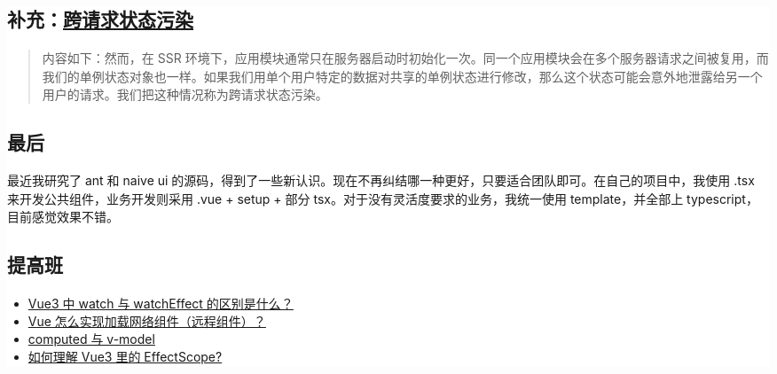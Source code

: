 ## 补充：[跨请求状态污染](https://cn.vuejs.org/guide/scaling-up/ssr#cross-request-state-pollution)

> 内容如下：然而，在 SSR 环境下，应用模块通常只在服务器启动时初始化一次。同一个应用模块会在多个服务器请求之间被复用，而我们的单例状态对象也一样。如果我们用单个用户特定的数据对共享的单例状态进行修改，那么这个状态可能会意外地泄露给另一个用户的请求。我们把这种情况称为跨请求状态污染。

## 最后

最近我研究了 ant 和 naive ui 的源码，得到了一些新认识。现在不再纠结哪一种更好，只要适合团队即可。在自己的项目中，我使用 .tsx 来开发公共组件，业务开发则采用 .vue + setup + 部分 tsx。对于没有灵活度要求的业务，我统一使用 template，并全部上 typescript，目前感觉效果不错。

## 提高班

- [Vue3 中 watch 与 watchEffect 的区别是什么？](https://www.zhihu.com/question/462378193/answer/1916657458)
- [Vue 怎么实现加载网络组件（远程组件）？](https://www.zhihu.com/question/65238528/answers/updated)
- [computed 与 v-model](https://www.bilibili.com/video/BV1H5411z7KJ)
- [如何理解 Vue3 里的 EffectScope?](https://www.zhihu.com/question/508610957/answer/2592195517)

